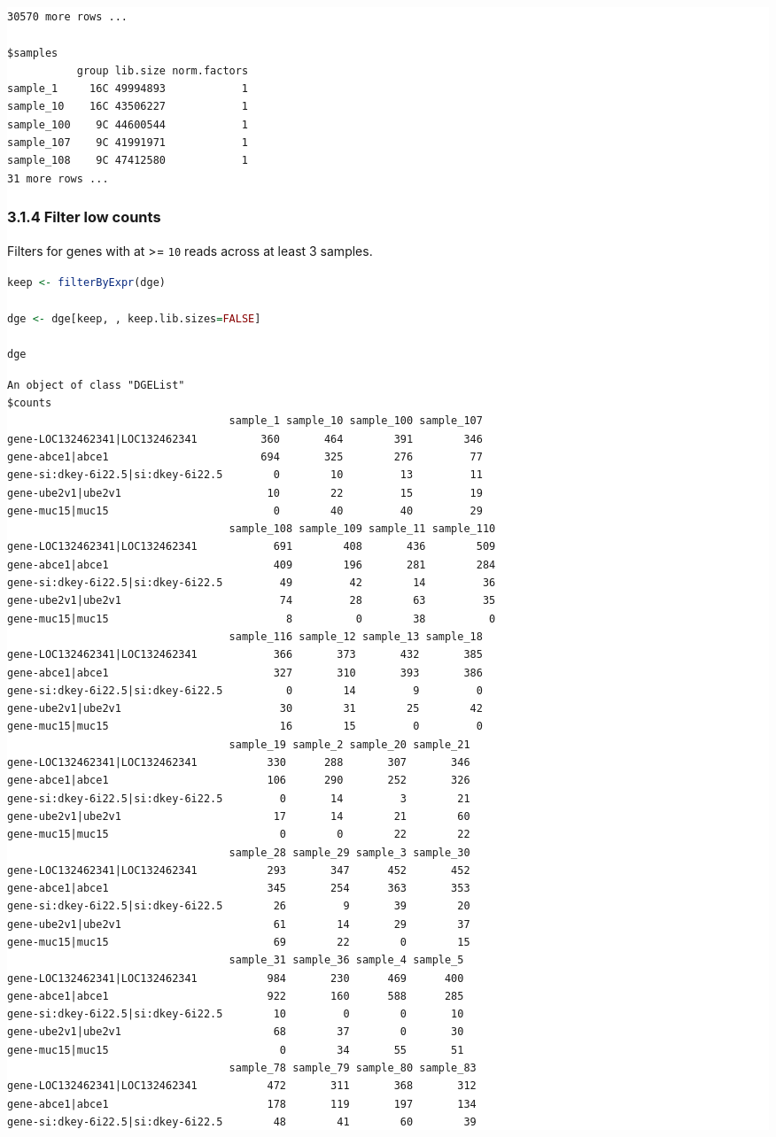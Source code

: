     30570 more rows ...

    $samples
               group lib.size norm.factors
    sample_1     16C 49994893            1
    sample_10    16C 43506227            1
    sample_100    9C 44600544            1
    sample_107    9C 41991971            1
    sample_108    9C 47412580            1
    31 more rows ...

### 3.1.4 Filter low counts

Filters for genes with at \>= `10` reads across at least 3 samples.

``` r
keep <- filterByExpr(dge)

dge <- dge[keep, , keep.lib.sizes=FALSE]

dge
```

    An object of class "DGEList"
    $counts
                                       sample_1 sample_10 sample_100 sample_107
    gene-LOC132462341|LOC132462341          360       464        391        346
    gene-abce1|abce1                        694       325        276         77
    gene-si:dkey-6i22.5|si:dkey-6i22.5        0        10         13         11
    gene-ube2v1|ube2v1                       10        22         15         19
    gene-muc15|muc15                          0        40         40         29
                                       sample_108 sample_109 sample_11 sample_110
    gene-LOC132462341|LOC132462341            691        408       436        509
    gene-abce1|abce1                          409        196       281        284
    gene-si:dkey-6i22.5|si:dkey-6i22.5         49         42        14         36
    gene-ube2v1|ube2v1                         74         28        63         35
    gene-muc15|muc15                            8          0        38          0
                                       sample_116 sample_12 sample_13 sample_18
    gene-LOC132462341|LOC132462341            366       373       432       385
    gene-abce1|abce1                          327       310       393       386
    gene-si:dkey-6i22.5|si:dkey-6i22.5          0        14         9         0
    gene-ube2v1|ube2v1                         30        31        25        42
    gene-muc15|muc15                           16        15         0         0
                                       sample_19 sample_2 sample_20 sample_21
    gene-LOC132462341|LOC132462341           330      288       307       346
    gene-abce1|abce1                         106      290       252       326
    gene-si:dkey-6i22.5|si:dkey-6i22.5         0       14         3        21
    gene-ube2v1|ube2v1                        17       14        21        60
    gene-muc15|muc15                           0        0        22        22
                                       sample_28 sample_29 sample_3 sample_30
    gene-LOC132462341|LOC132462341           293       347      452       452
    gene-abce1|abce1                         345       254      363       353
    gene-si:dkey-6i22.5|si:dkey-6i22.5        26         9       39        20
    gene-ube2v1|ube2v1                        61        14       29        37
    gene-muc15|muc15                          69        22        0        15
                                       sample_31 sample_36 sample_4 sample_5
    gene-LOC132462341|LOC132462341           984       230      469      400
    gene-abce1|abce1                         922       160      588      285
    gene-si:dkey-6i22.5|si:dkey-6i22.5        10         0        0       10
    gene-ube2v1|ube2v1                        68        37        0       30
    gene-muc15|muc15                           0        34       55       51
                                       sample_78 sample_79 sample_80 sample_83
    gene-LOC132462341|LOC132462341           472       311       368       312
    gene-abce1|abce1                         178       119       197       134
    gene-si:dkey-6i22.5|si:dkey-6i22.5        48        41        60        39